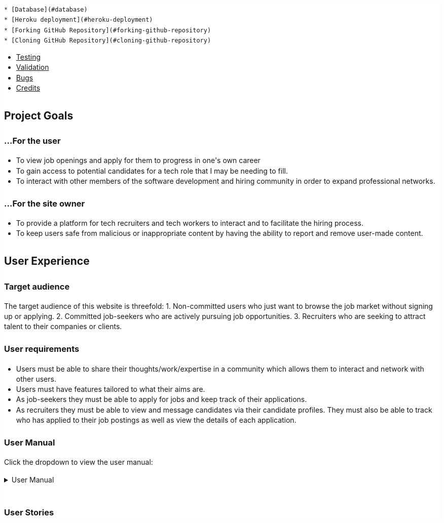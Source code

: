     * [Database](#database)
    * [Heroku deployment](#heroku-deployment)
    * [Forking GitHub Repository](#forking-github-repository)
    * [Cloning GitHub Repository](#cloning-github-repository)
* [Testing](#testing)
* [Validation](#validation)
* [Bugs](#bugs)
* [Credits](#credits)

## Project Goals

### ...For the user

* To view job openings and apply for them to progress in one's own career
* To gain access to potential candidates for a tech role that I may be needing to fill.
* To interact with other members of the software development and hiring community in order to expand professional networks.

### ...For the site owner

* To provide a platform for tech recruiters and tech workers to interact and to facilitate the hiring process.
* To keep users safe from malicious or inappropriate content by having the ability to report and remove user-made content.

## User Experience

### Target audience

The target audience of this website is threefold:
    1. Non-committed users who just want to browse the job market without signing up or applying.
    2. Committed job-seekers who are actively pursuing job opportunities.
    3. Recruiters who are seeking to attract talent to their companies or clients.

### User requirements

* Users must be able to share their thoughts/work/expertise in a community which allows them to interact and network with other users.
* Users must have features tailored to what their aims are.
* As job-seekers they must be able to apply for jobs and keep track of their applications.
* As recruiters they must be able to view and message candidates via their candidate profiles. They must also be able to track who has applied to their job postings as well as view the details of each application.

### User Manual

Click the dropdown to view the user manual:
<details><summary>User Manual</summary></details><br>

### User Stories
